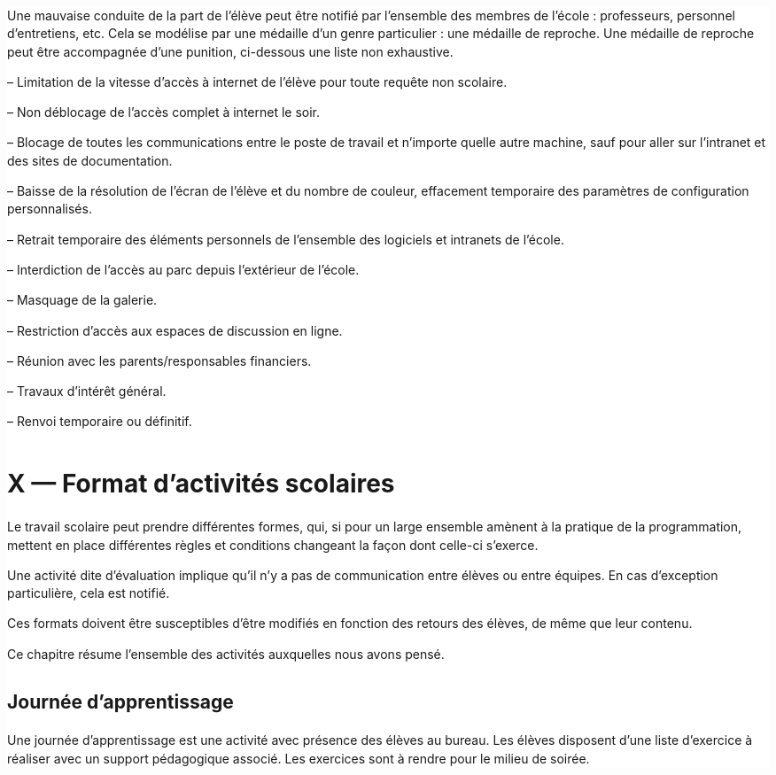 Une mauvaise conduite de la part de l’élève peut être notifié par
l’ensemble des membres de l’école : professeurs, personnel d’entretiens,
etc. Cela se modélise par une médaille d’un genre particulier : une
médaille de reproche. Une médaille de reproche peut être accompagnée
d’une punition, ci-dessous une liste non exhaustive.

– Limitation de la vitesse d’accès à internet de l’élève pour toute
requête non scolaire.

– Non déblocage de l’accès complet à internet le soir.

– Blocage de toutes les communications entre le poste de travail et
n’importe quelle autre machine, sauf pour aller sur l’intranet et des
sites de documentation.

– Baisse de la résolution de l’écran de l’élève et du nombre de couleur,
effacement temporaire des paramètres de configuration personnalisés.

– Retrait temporaire des éléments personnels de l’ensemble des logiciels
et intranets de l’école.

– Interdiction de l’accès au parc depuis l’extérieur de l’école.

– Masquage de la galerie.

– Restriction d’accès aux espaces de discussion en ligne.

– Réunion avec les parents/responsables financiers.

– Travaux d’intérêt général.

– Renvoi temporaire ou définitif.

# <span id="anchor-25"></span>X — Format d’activités scolaires

Le travail scolaire peut prendre différentes formes, qui, si pour un
large ensemble amènent à la pratique de la programmation, mettent en
place différentes règles et conditions changeant la façon dont celle-ci
s’exerce.

Une activité dite d’évaluation implique qu’il n’y a pas de communication
entre élèves ou entre équipes. En cas d’exception particulière, cela est
notifié.

Ces formats doivent être susceptibles d’être modifiés en fonction des
retours des élèves, de même que leur contenu.

Ce chapitre résume l’ensemble des activités auxquelles nous avons pensé.

## <span id="anchor-26"></span>Journée d’apprentissage

Une journée d’apprentissage est une activité avec présence des élèves au
bureau. Les élèves disposent d’une liste d’exercice à réaliser avec un
support pédagogique associé. Les exercices sont à rendre pour le milieu
de soirée.
